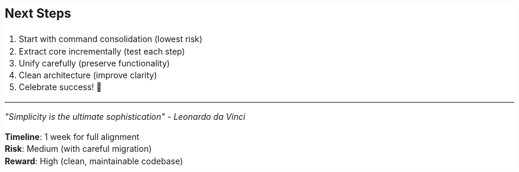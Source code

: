 ## Next Steps

1. Start with command consolidation (lowest risk)
2. Extract core incrementally (test each step)
3. Unify carefully (preserve functionality)
4. Clean architecture (improve clarity)
5. Celebrate success! 🎉

---

*"Simplicity is the ultimate sophistication" - Leonardo da Vinci*

**Timeline**: 1 week for full alignment  
**Risk**: Medium (with careful migration)  
**Reward**: High (clean, maintainable codebase)